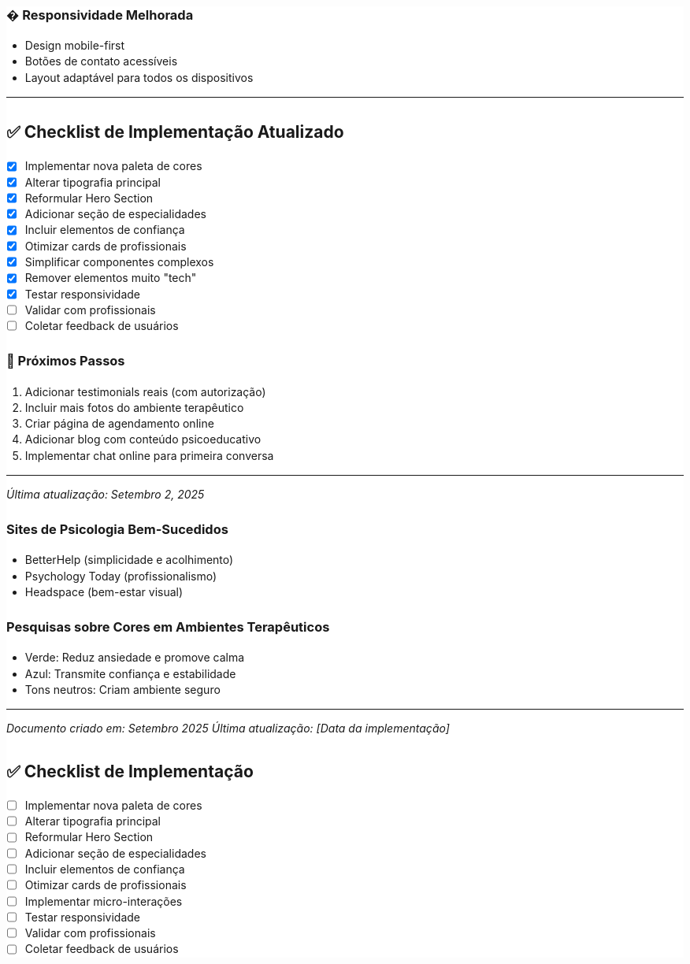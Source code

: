 ### � Responsividade Melhorada
- Design mobile-first
- Botões de contato acessíveis
- Layout adaptável para todos os dispositivos

---

## ✅ Checklist de Implementação Atualizado

- [x] Implementar nova paleta de cores
- [x] Alterar tipografia principal  
- [x] Reformular Hero Section
- [x] Adicionar seção de especialidades
- [x] Incluir elementos de confiança
- [x] Otimizar cards de profissionais
- [x] Simplificar componentes complexos
- [x] Remover elementos muito "tech"
- [x] Testar responsividade
- [ ] Validar com profissionais
- [ ] Coletar feedback de usuários

### 🚀 Próximos Passos
1. Adicionar testimonials reais (com autorização)
2. Incluir mais fotos do ambiente terapêutico
3. Criar página de agendamento online
4. Adicionar blog com conteúdo psicoeducativo
5. Implementar chat online para primeira conversa

---

*Última atualização: Setembro 2, 2025*

### Sites de Psicologia Bem-Sucedidos
- BetterHelp (simplicidade e acolhimento)
- Psychology Today (profissionalismo)
- Headspace (bem-estar visual)

### Pesquisas sobre Cores em Ambientes Terapêuticos
- Verde: Reduz ansiedade e promove calma
- Azul: Transmite confiança e estabilidade
- Tons neutros: Criam ambiente seguro

---

*Documento criado em: Setembro 2025*
*Última atualização: [Data da implementação]*

## ✅ Checklist de Implementação

- [ ] Implementar nova paleta de cores
- [ ] Alterar tipografia principal
- [ ] Reformular Hero Section
- [ ] Adicionar seção de especialidades
- [ ] Incluir elementos de confiança
- [ ] Otimizar cards de profissionais
- [ ] Implementar micro-interações
- [ ] Testar responsividade
- [ ] Validar com profissionais
- [ ] Coletar feedback de usuários
